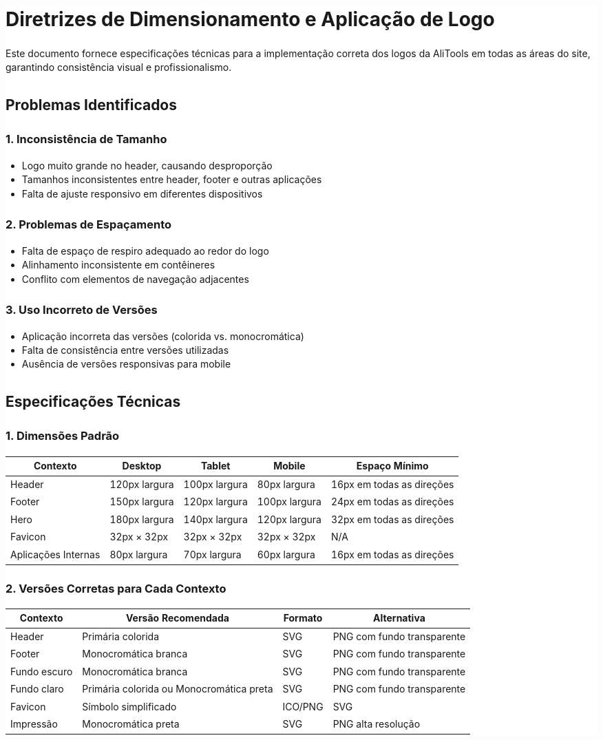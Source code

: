# Diretrizes de Dimensionamento e Aplicação de Logo

Este documento fornece especificações técnicas para a implementação correta dos logos da AliTools em todas as áreas do site, garantindo consistência visual e profissionalismo.

## Problemas Identificados

### 1. Inconsistência de Tamanho
- Logo muito grande no header, causando desproporção
- Tamanhos inconsistentes entre header, footer e outras aplicações
- Falta de ajuste responsivo em diferentes dispositivos

### 2. Problemas de Espaçamento
- Falta de espaço de respiro adequado ao redor do logo
- Alinhamento inconsistente em contêineres
- Conflito com elementos de navegação adjacentes

### 3. Uso Incorreto de Versões
- Aplicação incorreta das versões (colorida vs. monocromática)
- Falta de consistência entre versões utilizadas
- Ausência de versões responsivas para mobile

## Especificações Técnicas

### 1. Dimensões Padrão

| Contexto | Desktop | Tablet | Mobile | Espaço Mínimo |
|----------|---------|--------|--------|---------------|
| Header | 120px largura | 100px largura | 80px largura | 16px em todas as direções |
| Footer | 150px largura | 120px largura | 100px largura | 24px em todas as direções |
| Hero | 180px largura | 140px largura | 120px largura | 32px em todas as direções |
| Favicon | 32px × 32px | 32px × 32px | 32px × 32px | N/A |
| Aplicações Internas | 80px largura | 70px largura | 60px largura | 16px em todas as direções |

### 2. Versões Corretas para Cada Contexto

| Contexto | Versão Recomendada | Formato | Alternativa |
|----------|-------------------|---------|-------------|
| Header | Primária colorida | SVG | PNG com fundo transparente |
| Footer | Monocromática branca | SVG | PNG com fundo transparente |
| Fundo escuro | Monocromática branca | SVG | PNG com fundo transparente |
| Fundo claro | Primária colorida ou Monocromática preta | SVG | PNG com fundo transparente |
| Favicon | Símbolo simplificado | ICO/PNG | SVG |
| Impressão | Monocromática preta | SVG | PNG alta resolução |
